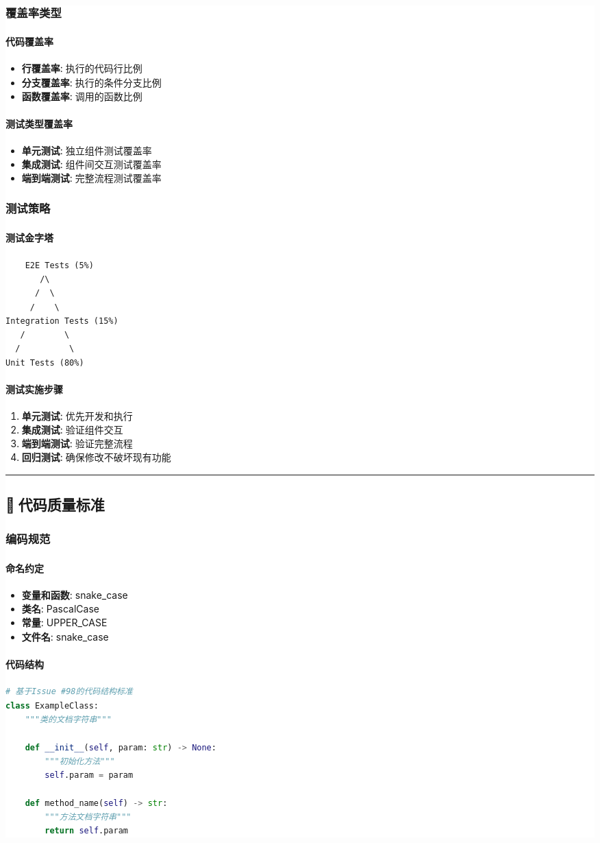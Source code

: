 ### 覆盖率类型

#### 代码覆盖率
- **行覆盖率**: 执行的代码行比例
- **分支覆盖率**: 执行的条件分支比例
- **函数覆盖率**: 调用的函数比例

#### 测试类型覆盖率
- **单元测试**: 独立组件测试覆盖率
- **集成测试**: 组件间交互测试覆盖率
- **端到端测试**: 完整流程测试覆盖率

### 测试策略

#### 测试金字塔
```
    E2E Tests (5%)
       /\
      /  \
     /    \
Integration Tests (15%)
   /        \
  /          \
Unit Tests (80%)
```

#### 测试实施步骤
1. **单元测试**: 优先开发和执行
2. **集成测试**: 验证组件交互
3. **端到端测试**: 验证完整流程
4. **回归测试**: 确保修改不破坏现有功能

---

## 📏 代码质量标准

### 编码规范

#### 命名约定
- **变量和函数**: snake_case
- **类名**: PascalCase
- **常量**: UPPER_CASE
- **文件名**: snake_case

#### 代码结构
```python
# 基于Issue #98的代码结构标准
class ExampleClass:
    """类的文档字符串"""

    def __init__(self, param: str) -> None:
        """初始化方法"""
        self.param = param

    def method_name(self) -> str:
        """方法文档字符串"""
        return self.param
```
